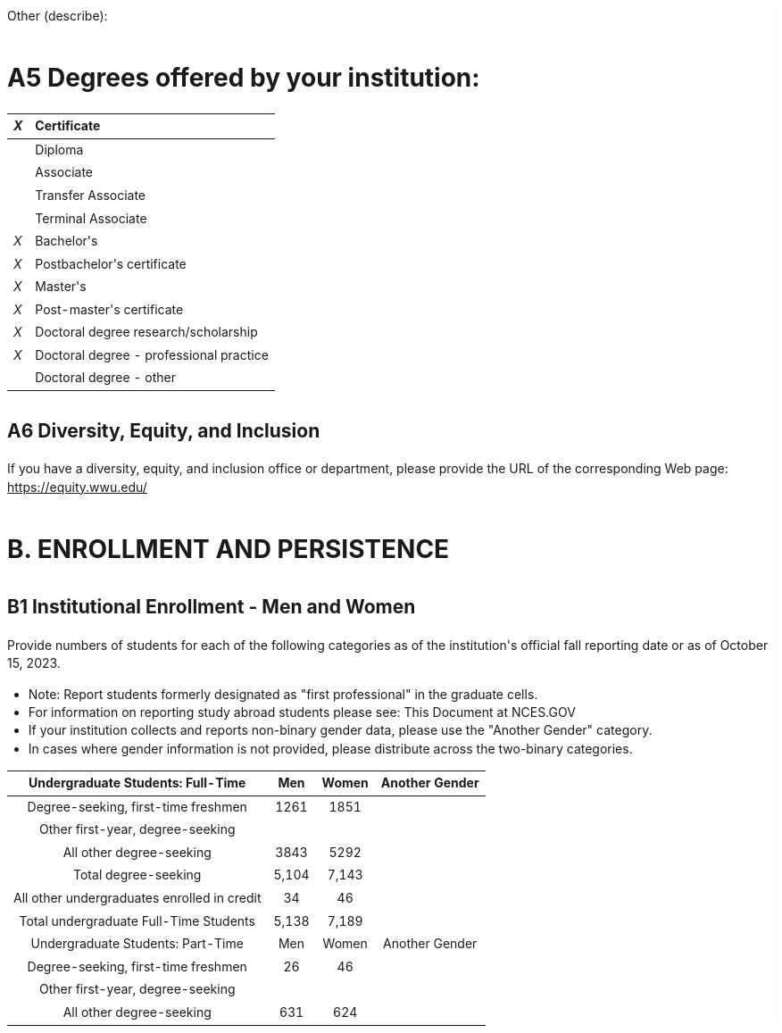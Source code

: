 Other (describe):
# A5 Degrees offered by your institution: 

| $X$ | Certificate |
| :-- | :-- |
|  | Diploma |
|  | Associate |
|  | Transfer Associate |
|  | Terminal Associate |
| $X$ | Bachelor's |
| $X$ | Postbachelor's certificate |
| $X$ | Master's |
| $X$ | Post-master's certificate |
| $X$ | Doctoral degree research/scholarship |
| $X$ | Doctoral degree - professional practice |
|  | Doctoral degree - other |

## A6 Diversity, Equity, and Inclusion

If you have a diversity, equity, and inclusion office or department, please provide the URL of the corresponding Web page: https://equity.wwu.edu/
# B. ENROLLMENT AND PERSISTENCE 

## B1 Institutional Enrollment - Men and Women

Provide numbers of students for each of the following categories as of the institution's official fall reporting date or as of October 15, 2023.

- Note: Report students formerly designated as "first professional" in the graduate cells.
- For information on reporting study abroad students please see: This Document at NCES.GOV
- If your institution collects and reports non-binary gender data, please use the "Another Gender" category.
- In cases where gender information is not provided, please distribute across the two-binary categories.

| Undergraduate Students: Full-Time | Men | Women | Another Gender |
| :--: | :--: | :--: | :--: |
| Degree-seeking, first-time freshmen | 1261 | 1851 |  |
| Other first-year, degree-seeking |  |  |  |
| All other degree-seeking | 3843 | 5292 |  |
| Total degree-seeking | 5,104 | 7,143 |  |
| All other undergraduates enrolled in credit | 34 | 46 |  |
| Total undergraduate Full-Time Students | 5,138 | 7,189 |  |
| Undergraduate Students: Part-Time | Men | Women | Another Gender |
| Degree-seeking, first-time freshmen | 26 | 46 |  |
| Other first-year, degree-seeking |  |  |  |
| All other degree-seeking | 631 | 624 |  |